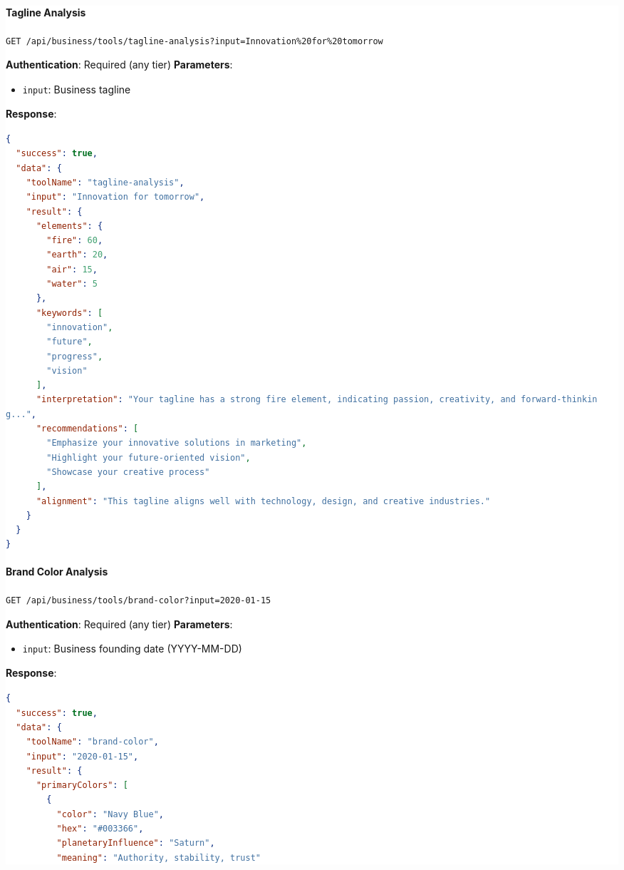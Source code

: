#### Tagline Analysis

```
GET /api/business/tools/tagline-analysis?input=Innovation%20for%20tomorrow
```

**Authentication**: Required (any tier)
**Parameters**:
- `input`: Business tagline

**Response**:
```json
{
  "success": true,
  "data": {
    "toolName": "tagline-analysis",
    "input": "Innovation for tomorrow",
    "result": {
      "elements": {
        "fire": 60,
        "earth": 20,
        "air": 15,
        "water": 5
      },
      "keywords": [
        "innovation",
        "future",
        "progress",
        "vision"
      ],
      "interpretation": "Your tagline has a strong fire element, indicating passion, creativity, and forward-thinking...",
      "recommendations": [
        "Emphasize your innovative solutions in marketing",
        "Highlight your future-oriented vision",
        "Showcase your creative process"
      ],
      "alignment": "This tagline aligns well with technology, design, and creative industries."
    }
  }
}
```

#### Brand Color Analysis

```
GET /api/business/tools/brand-color?input=2020-01-15
```

**Authentication**: Required (any tier)
**Parameters**:
- `input`: Business founding date (YYYY-MM-DD)

**Response**:
```json
{
  "success": true,
  "data": {
    "toolName": "brand-color",
    "input": "2020-01-15",
    "result": {
      "primaryColors": [
        {
          "color": "Navy Blue",
          "hex": "#003366",
          "planetaryInfluence": "Saturn",
          "meaning": "Authority, stability, trust"
```